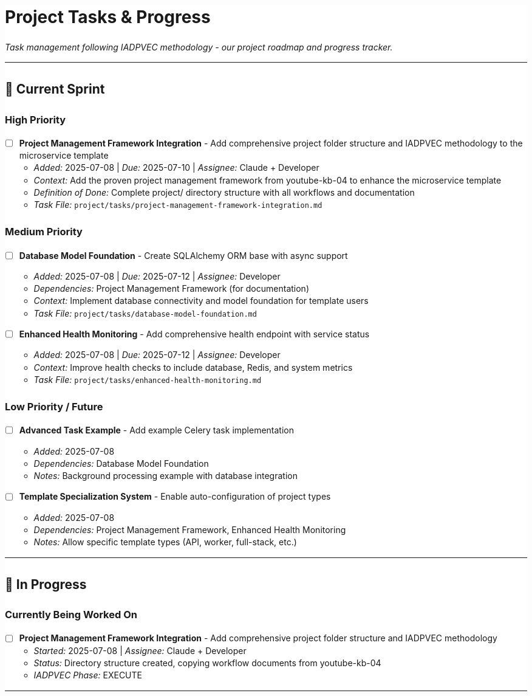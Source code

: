 # Project Tasks & Progress

*Task management following IADPVEC methodology - our project roadmap and progress tracker.*

---

## 🎯 Current Sprint

### High Priority
- [ ] **Project Management Framework Integration** - Add comprehensive project folder structure and IADPVEC methodology to the microservice template
  - *Added:* 2025-07-08 | *Due:* 2025-07-10 | *Assignee:* Claude + Developer
  - *Context:* Add the proven project management framework from youtube-kb-04 to enhance the microservice template
  - *Definition of Done:* Complete project/ directory structure with all workflows and documentation
  - *Task File:* `project/tasks/project-management-framework-integration.md`

### Medium Priority  
- [ ] **Database Model Foundation** - Create SQLAlchemy ORM base with async support
  - *Added:* 2025-07-08 | *Due:* 2025-07-12 | *Assignee:* Developer
  - *Dependencies:* Project Management Framework (for documentation)
  - *Context:* Implement database connectivity and model foundation for template users
  - *Task File:* `project/tasks/database-model-foundation.md`

- [ ] **Enhanced Health Monitoring** - Add comprehensive health endpoint with service status
  - *Added:* 2025-07-08 | *Due:* 2025-07-12 | *Assignee:* Developer
  - *Context:* Improve health checks to include database, Redis, and system metrics
  - *Task File:* `project/tasks/enhanced-health-monitoring.md`

### Low Priority / Future
- [ ] **Advanced Task Example** - Add example Celery task implementation
  - *Added:* 2025-07-08
  - *Dependencies:* Database Model Foundation
  - *Notes:* Background processing example with database integration

- [ ] **Template Specialization System** - Enable auto-configuration of project types
  - *Added:* 2025-07-08
  - *Dependencies:* Project Management Framework, Enhanced Health Monitoring
  - *Notes:* Allow specific template types (API, worker, full-stack, etc.)

---

## 🚧 In Progress

### Currently Being Worked On
- [ ] **Project Management Framework Integration** - Add comprehensive project folder structure and IADPVEC methodology
  - *Started:* 2025-07-08 | *Assignee:* Claude + Developer
  - *Status:* Directory structure created, copying workflow documents from youtube-kb-04
  - *IADPVEC Phase:* EXECUTE

---